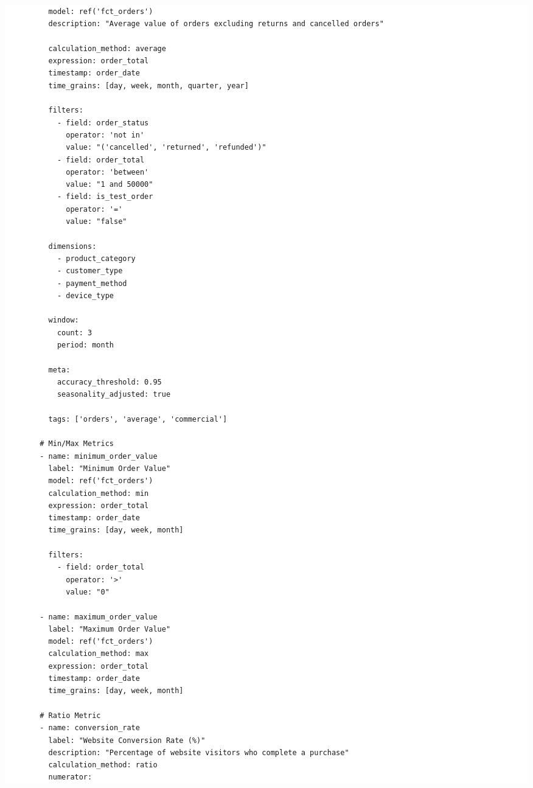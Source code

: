 ```
          model: ref('fct_orders')
          description: "Average value of orders excluding returns and cancelled orders"
          
          calculation_method: average
          expression: order_total
          timestamp: order_date
          time_grains: [day, week, month, quarter, year]
          
          filters:
            - field: order_status
              operator: 'not in'
              value: "('cancelled', 'returned', 'refunded')"
            - field: order_total
              operator: 'between'
              value: "1 and 50000"
            - field: is_test_order
              operator: '='
              value: "false"
          
          dimensions:
            - product_category
            - customer_type
            - payment_method
            - device_type
          
          window:
            count: 3
            period: month
          
          meta:
            accuracy_threshold: 0.95
            seasonality_adjusted: true
          
          tags: ['orders', 'average', 'commercial']
      
        # Min/Max Metrics
        - name: minimum_order_value
          label: "Minimum Order Value"
          model: ref('fct_orders')
          calculation_method: min
          expression: order_total
          timestamp: order_date
          time_grains: [day, week, month]
          
          filters:
            - field: order_total
              operator: '>'
              value: "0"
          
        - name: maximum_order_value
          label: "Maximum Order Value"
          model: ref('fct_orders')
          calculation_method: max
          expression: order_total
          timestamp: order_date
          time_grains: [day, week, month]
      
        # Ratio Metric
        - name: conversion_rate
          label: "Website Conversion Rate (%)"
          description: "Percentage of website visitors who complete a purchase"
          calculation_method: ratio
          numerator: 
```